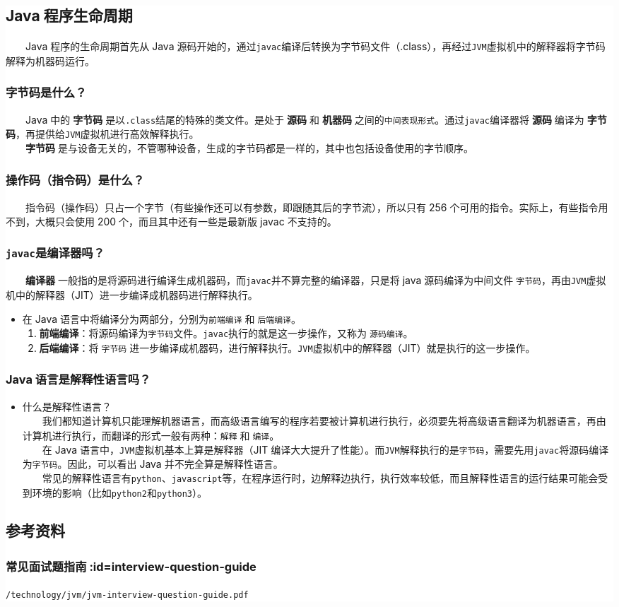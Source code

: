 ## Java 程序生命周期

&emsp;&emsp;Java 程序的生命周期首先从 Java 源码开始的，通过`javac`编译后转换为字节码文件（.class），再经过`JVM`虚拟机中的解释器将字节码解释为机器码运行。

### 字节码是什么？

&emsp;&emsp;Java 中的 **字节码** 是以`.class`结尾的特殊的类文件。是处于 **源码** 和 **机器码** 之间的`中间表现形式`。通过`javac`编译器将 **源码** 编译为 **字节码**，再提供给`JVM`虚拟机进行高效解释执行。<br>
&emsp;&emsp;**字节码** 是与设备无关的，不管哪种设备，生成的字节码都是一样的，其中也包括设备使用的字节顺序。

### 操作码（指令码）是什么？

&emsp;&emsp;指令码（操作码）只占一个字节（有些操作还可以有参数，即跟随其后的字节流），所以只有 256 个可用的指令。实际上，有些指令用不到，大概只会使用 200 个，而且其中还有一些是最新版 javac 不支持的。

### `javac`是编译器吗？

&emsp;&emsp;**编译器** 一般指的是将源码进行编译生成机器码，而`javac`并不算完整的编译器，只是将 java 源码编译为中间文件 `字节码`，再由`JVM`虚拟机中的解释器（JIT）进一步编译成机器码进行解释执行。

- 在 Java 语言中将编译分为两部分，分别为`前端编译` 和 `后端编译`。
  1. **前端编译**：将源码编译为`字节码`文件。`javac`执行的就是这一步操作，又称为 `源码编译`。
  2. **后端编译**：将 `字节码` 进一步编译成机器码，进行解释执行。`JVM`虚拟机中的解释器（JIT）就是执行的这一步操作。

### Java 语言是解释性语言吗？

- 什么是解释性语言？<br>
  &emsp;&emsp;我们都知道计算机只能理解机器语言，而高级语言编写的程序若要被计算机进行执行，必须要先将高级语言翻译为机器语言，再由计算机进行执行，而翻译的形式一般有两种：`解释` 和 `编译`。<br>
  &emsp;&emsp;在 Java 语言中，`JVM`虚拟机基本上算是解释器（JIT 编译大大提升了性能）。而`JVM`解释执行的是`字节码`，需要先用`javac`将源码编译为`字节码`。因此，可以看出 Java 并不完全算是解释性语言。<br>
  &emsp;&emsp;常见的解释性语言有`python`、`javascript`等，在程序运行时，边解释边执行，执行效率较低，而且解释性语言的运行结果可能会受到环境的影响（比如`python2`和`python3`）。

## 参考资料

### 常见面试题指南 :id=interview-question-guide

```pdf
/technology/jvm/jvm-interview-question-guide.pdf
```
